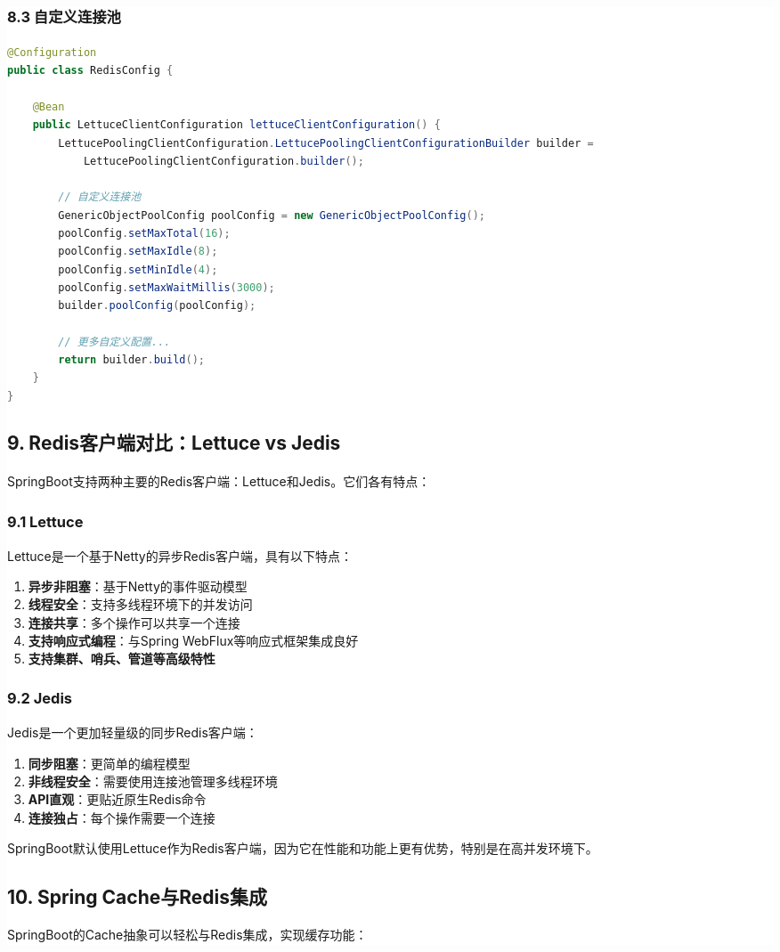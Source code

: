 ### 8.3 自定义连接池

```java
@Configuration
public class RedisConfig {

    @Bean
    public LettuceClientConfiguration lettuceClientConfiguration() {
        LettucePoolingClientConfiguration.LettucePoolingClientConfigurationBuilder builder = 
            LettucePoolingClientConfiguration.builder();
        
        // 自定义连接池
        GenericObjectPoolConfig poolConfig = new GenericObjectPoolConfig();
        poolConfig.setMaxTotal(16);
        poolConfig.setMaxIdle(8);
        poolConfig.setMinIdle(4);
        poolConfig.setMaxWaitMillis(3000);
        builder.poolConfig(poolConfig);
        
        // 更多自定义配置...
        return builder.build();
    }
}
```

## 9. Redis客户端对比：Lettuce vs Jedis

SpringBoot支持两种主要的Redis客户端：Lettuce和Jedis。它们各有特点：

### 9.1 Lettuce

Lettuce是一个基于Netty的异步Redis客户端，具有以下特点：

1. **异步非阻塞**：基于Netty的事件驱动模型
2. **线程安全**：支持多线程环境下的并发访问
3. **连接共享**：多个操作可以共享一个连接
4. **支持响应式编程**：与Spring WebFlux等响应式框架集成良好
5. **支持集群、哨兵、管道等高级特性**

### 9.2 Jedis

Jedis是一个更加轻量级的同步Redis客户端：

1. **同步阻塞**：更简单的编程模型
2. **非线程安全**：需要使用连接池管理多线程环境
3. **API直观**：更贴近原生Redis命令
4. **连接独占**：每个操作需要一个连接

SpringBoot默认使用Lettuce作为Redis客户端，因为它在性能和功能上更有优势，特别是在高并发环境下。

## 10. Spring Cache与Redis集成

SpringBoot的Cache抽象可以轻松与Redis集成，实现缓存功能：
